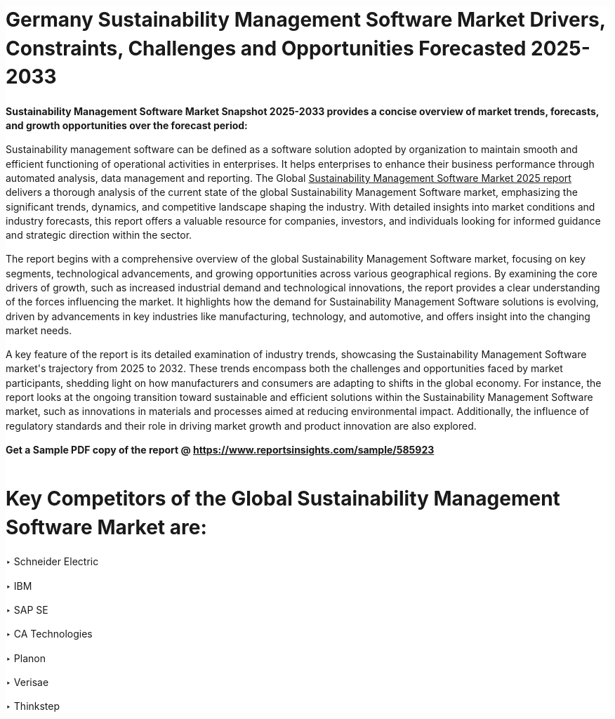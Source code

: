 # Germany Sustainability Management Software Market Drivers, Constraints, Challenges and Opportunities Forecasted 2025-2033

<strong>Sustainability Management Software Market Snapshot 2025-2033 provides a concise overview of market trends, forecasts, and growth opportunities over the forecast period:</strong>

Sustainability management software can be defined as a software solution adopted by organization to maintain smooth and efficient functioning of operational activities in enterprises. It helps enterprises to enhance their business performance through automated analysis, data management and reporting. The Global <a href=https://www.reportsinsights.com/sample/585923>Sustainability Management Software Market 2025 report</a> delivers a thorough analysis of the current state of the global Sustainability Management Software market, emphasizing the significant trends, dynamics, and competitive landscape shaping the industry. With detailed insights into market conditions and industry forecasts, this report offers a valuable resource for companies, investors, and individuals looking for informed guidance and strategic direction within the sector.

The report begins with a comprehensive overview of the global Sustainability Management Software market, focusing on key segments, technological advancements, and growing opportunities across various geographical regions. By examining the core drivers of growth, such as increased industrial demand and technological innovations, the report provides a clear understanding of the forces influencing the market. It highlights how the demand for Sustainability Management Software solutions is evolving, driven by advancements in key industries like manufacturing, technology, and automotive, and offers insight into the changing market needs.

A key feature of the report is its detailed examination of industry trends, showcasing the Sustainability Management Software market's trajectory from 2025 to 2032. These trends encompass both the challenges and opportunities faced by market participants, shedding light on how manufacturers and consumers are adapting to shifts in the global economy. For instance, the report looks at the ongoing transition toward sustainable and efficient solutions within the Sustainability Management Software market, such as innovations in materials and processes aimed at reducing environmental impact. Additionally, the influence of regulatory standards and their role in driving market growth and product innovation are also explored.

<strong>Get a Sample PDF copy of the report @ <a href=https://www.reportsinsights.com/sample/585923>https://www.reportsinsights.com/sample/585923</a></strong>

# <strong>Key Competitors of the Global Sustainability Management Software Market are:</strong>

‣ Schneider Electric

‣ IBM

‣ SAP SE

‣ CA Technologies

‣ Planon

‣ Verisae

‣ Thinkstep
